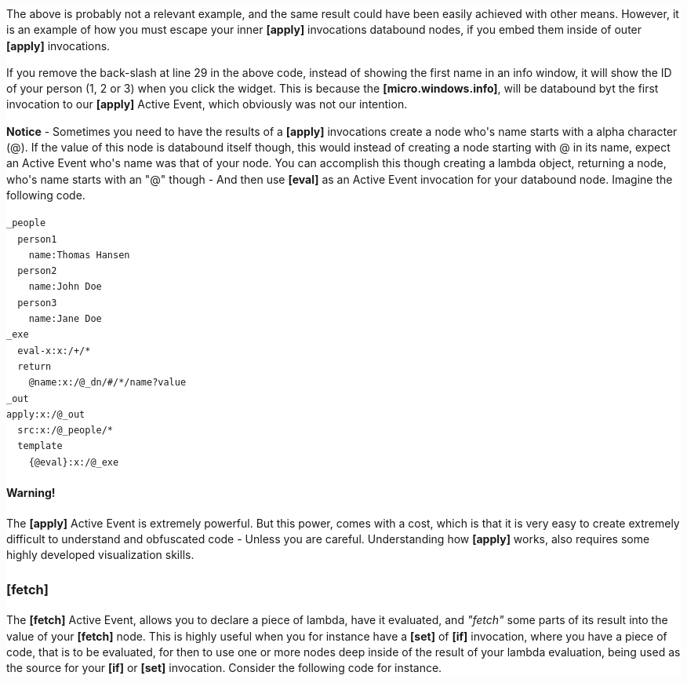 The above is probably not a relevant example, and the same result could have been easily achieved with
other means. However, it is an example of how you must escape your inner **[apply]** invocations databound
nodes, if you embed them inside of outer **[apply]** invocations.

If you remove the back-slash at line 29 in the above code, instead of showing the first name in an info window,
it will show the ID of your person (1, 2 or 3) when you click the widget. This is because the
**[micro.windows.info]**, will be databound byt the first invocation to our **[apply]** Active Event,
which obviously was not our intention.

**Notice** - Sometimes you need to have the results of a **[apply]** invocations create a node who's
name starts with a alpha character (@). If the value of this node is databound itself though, this
would instead of creating a node starting with @ in its name, expect an Active Event who's name was
that of your node. You can accomplish this though creating a lambda object, returning a node, who's
name starts with an "@" though - And then use **[eval]** as an Active Event invocation for your
databound node. Imagine the following code.

```hyperlambda
_people
  person1
    name:Thomas Hansen
  person2
    name:John Doe
  person3
    name:Jane Doe
_exe
  eval-x:x:/+/*
  return
    @name:x:/@_dn/#/*/name?value
_out
apply:x:/@_out
  src:x:/@_people/*
  template
    {@eval}:x:/@_exe
```

#### Warning!

The **[apply]** Active Event is extremely powerful. But this power, comes with a cost, which is that it
is very easy to create extremely difficult to understand and obfuscated code - Unless you are careful.
Understanding how **[apply]** works, also requires some highly developed visualization skills.

### [fetch]

The **[fetch]** Active Event, allows you to declare a piece of lambda, have it evaluated, and _"fetch"_
some parts of its result into the value of your **[fetch]** node. This is highly useful when you for
instance have a **[set]** of **[if]** invocation, where you have a piece of code, that is to be evaluated,
for then to use one or more nodes deep inside of the result of your lambda evaluation, being used as the 
source for your **[if]** or **[set]** invocation. Consider the following code for instance.

